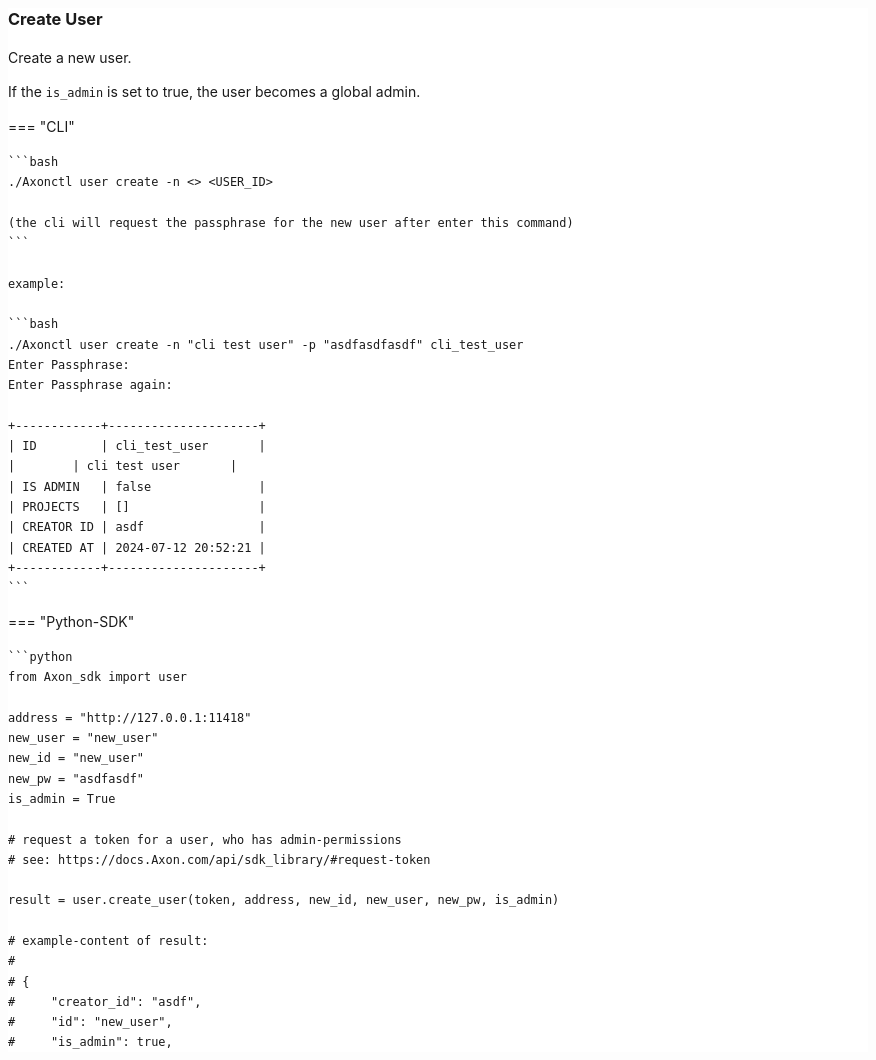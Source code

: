 ### Create User

Create a new user.

If the `is_admin` is set to true, the user becomes a global admin.

=== "CLI"

    ```bash
    ./Axonctl user create -n <> <USER_ID>

    (the cli will request the passphrase for the new user after enter this command)
    ```

    example:

    ```bash
    ./Axonctl user create -n "cli test user" -p "asdfasdfasdf" cli_test_user
    Enter Passphrase:
    Enter Passphrase again:

    +------------+---------------------+
    | ID         | cli_test_user       |
    |        | cli test user       |
    | IS ADMIN   | false               |
    | PROJECTS   | []                  |
    | CREATOR ID | asdf                |
    | CREATED AT | 2024-07-12 20:52:21 |
    +------------+---------------------+
    ```

=== "Python-SDK"

    ```python
    from Axon_sdk import user

    address = "http://127.0.0.1:11418"
    new_user = "new_user"
    new_id = "new_user"
    new_pw = "asdfasdf"
    is_admin = True

    # request a token for a user, who has admin-permissions
    # see: https://docs.Axon.com/api/sdk_library/#request-token

    result = user.create_user(token, address, new_id, new_user, new_pw, is_admin)

    # example-content of result:
    #
    # {
    #     "creator_id": "asdf",
    #     "id": "new_user",
    #     "is_admin": true,